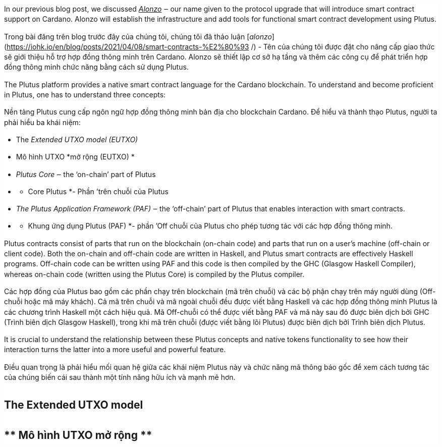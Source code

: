 In our previous blog post, we discussed [*Alonzo*](https://iohk.io/en/blog/posts/2021/04/08/smart-contracts-%E2%80%93-here-we-come/) ‒ our name given to the protocol upgrade that will introduce smart contract support on Cardano. Alonzo will establish the infrastructure and add tools for functional smart contract development using Plutus.

Trong bài đăng trên blog trước đây của chúng tôi, chúng tôi đã thảo luận [*alonzo*] (https://iohk.io/en/blog/posts/2021/04/08/smart-contracts-%E2%80%93
/) - Tên của chúng tôi được đặt cho nâng cấp giao thức sẽ giới thiệu hỗ trợ hợp đồng thông minh trên Cardano.
Alonzo sẽ thiết lập cơ sở hạ tầng và thêm các công cụ để phát triển hợp đồng thông minh chức năng bằng cách sử dụng Plutus.

The Plutus platform provides a native smart contract language for the Cardano blockchain. To understand and become proficient in Plutus, one has to understand three concepts:

Nền tảng Plutus cung cấp ngôn ngữ hợp đồng thông minh bản địa cho blockchain Cardano.
Để hiểu và thành thạo Plutus, người ta phải hiểu ba khái niệm:

- The *Extended UTXO model (EUTXO)*

- Mô hình UTXO *mở rộng (EUTXO) *

- *Plutus Core* ‒ the ‘on-chain’ part of Plutus

- * Core Plutus *- Phần ’trên chuỗi của Plutus

- *The Plutus Application Framework (PAF)* ‒ the ‘off-chain’ part of Plutus that enables interaction with smart contracts.

- * Khung ứng dụng Plutus (PAF) *- phần ’Off chuỗi của Plutus cho phép tương tác với các hợp đồng thông minh.

Plutus contracts consist of parts that run on the blockchain (on-chain code) and parts that run on a user’s machine (off-chain or client code). Both the on-chain and off-chain code are written in Haskell, and Plutus smart contracts are effectively Haskell programs. Off-chain code can be written using PAF and this code is then compiled by the GHC (Glasgow Haskell Compiler), whereas on-chain code (written using the Plutus Core) is compiled by the Plutus compiler. 

Các hợp đồng của Plutus bao gồm các phần chạy trên blockchain (mã trên chuỗi) và các bộ phận chạy trên máy người dùng (Off-chuỗi hoặc mã máy khách).
Cả mã trên chuỗi và mã ngoài chuỗi đều được viết bằng Haskell và các hợp đồng thông minh Plutus là các chương trình Haskell một cách hiệu quả.
Mã Off-chuỗi có thể được viết bằng PAF và mã này sau đó được biên dịch bởi GHC (Trình biên dịch Glasgow Haskell), trong khi mã trên chuỗi (được viết bằng lõi Plutus) được biên dịch bởi Trình biên dịch Plutus.

It is crucial to understand the relationship between these Plutus concepts and native tokens functionality to see how their interaction turns the latter into a more useful and powerful feature.

Điều quan trọng là phải hiểu mối quan hệ giữa các khái niệm Plutus này và chức năng mã thông báo gốc để xem cách tương tác của chúng biến cái sau thành một tính năng hữu ích và mạnh mẽ hơn.

## **The Extended UTXO model**

## ** Mô hình UTXO mở rộng **
